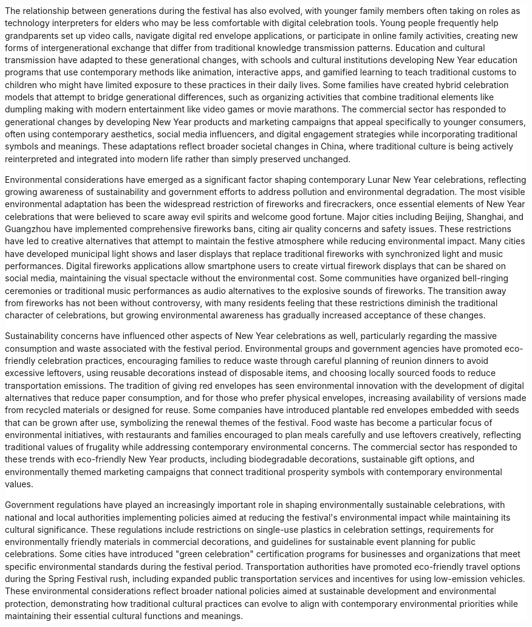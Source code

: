 The relationship between generations during the festival has also evolved, with younger family members often taking on roles as technology interpreters for elders who may be less comfortable with digital celebration tools. Young people frequently help grandparents set up video calls, navigate digital red envelope applications, or participate in online family activities, creating new forms of intergenerational exchange that differ from traditional knowledge transmission patterns. Education and cultural transmission have adapted to these generational changes, with schools and cultural institutions developing New Year education programs that use contemporary methods like animation, interactive apps, and gamified learning to teach traditional customs to children who might have limited exposure to these practices in their daily lives. Some families have created hybrid celebration models that attempt to bridge generational differences, such as organizing activities that combine traditional elements like dumpling making with modern entertainment like video games or movie marathons. The commercial sector has responded to generational changes by developing New Year products and marketing campaigns that appeal specifically to younger consumers, often using contemporary aesthetics, social media influencers, and digital engagement strategies while incorporating traditional symbols and meanings. These adaptations reflect broader societal changes in China, where traditional culture is being actively reinterpreted and integrated into modern life rather than simply preserved unchanged.

Environmental considerations have emerged as a significant factor shaping contemporary Lunar New Year celebrations, reflecting growing awareness of sustainability and government efforts to address pollution and environmental degradation. The most visible environmental adaptation has been the widespread restriction of fireworks and firecrackers, once essential elements of New Year celebrations that were believed to scare away evil spirits and welcome good fortune. Major cities including Beijing, Shanghai, and Guangzhou have implemented comprehensive fireworks bans, citing air quality concerns and safety issues. These restrictions have led to creative alternatives that attempt to maintain the festive atmosphere while reducing environmental impact. Many cities have developed municipal light shows and laser displays that replace traditional fireworks with synchronized light and music performances. Digital fireworks applications allow smartphone users to create virtual firework displays that can be shared on social media, maintaining the visual spectacle without the environmental cost. Some communities have organized bell-ringing ceremonies or traditional music performances as audio alternatives to the explosive sounds of fireworks. The transition away from fireworks has not been without controversy, with many residents feeling that these restrictions diminish the traditional character of celebrations, but growing environmental awareness has gradually increased acceptance of these changes.

Sustainability concerns have influenced other aspects of New Year celebrations as well, particularly regarding the massive consumption and waste associated with the festival period. Environmental groups and government agencies have promoted eco-friendly celebration practices, encouraging families to reduce waste through careful planning of reunion dinners to avoid excessive leftovers, using reusable decorations instead of disposable items, and choosing locally sourced foods to reduce transportation emissions. The tradition of giving red envelopes has seen environmental innovation with the development of digital alternatives that reduce paper consumption, and for those who prefer physical envelopes, increasing availability of versions made from recycled materials or designed for reuse. Some companies have introduced plantable red envelopes embedded with seeds that can be grown after use, symbolizing the renewal themes of the festival. Food waste has become a particular focus of environmental initiatives, with restaurants and families encouraged to plan meals carefully and use leftovers creatively, reflecting traditional values of frugality while addressing contemporary environmental concerns. The commercial sector has responded to these trends with eco-friendly New Year products, including biodegradable decorations, sustainable gift options, and environmentally themed marketing campaigns that connect traditional prosperity symbols with contemporary environmental values.

Government regulations have played an increasingly important role in shaping environmentally sustainable celebrations, with national and local authorities implementing policies aimed at reducing the festival's environmental impact while maintaining its cultural significance. These regulations include restrictions on single-use plastics in celebration settings, requirements for environmentally friendly materials in commercial decorations, and guidelines for sustainable event planning for public celebrations. Some cities have introduced "green celebration" certification programs for businesses and organizations that meet specific environmental standards during the festival period. Transportation authorities have promoted eco-friendly travel options during the Spring Festival rush, including expanded public transportation services and incentives for using low-emission vehicles. These environmental considerations reflect broader national policies aimed at sustainable development and environmental protection, demonstrating how traditional cultural practices can evolve to align with contemporary environmental priorities while maintaining their essential cultural functions and meanings.
